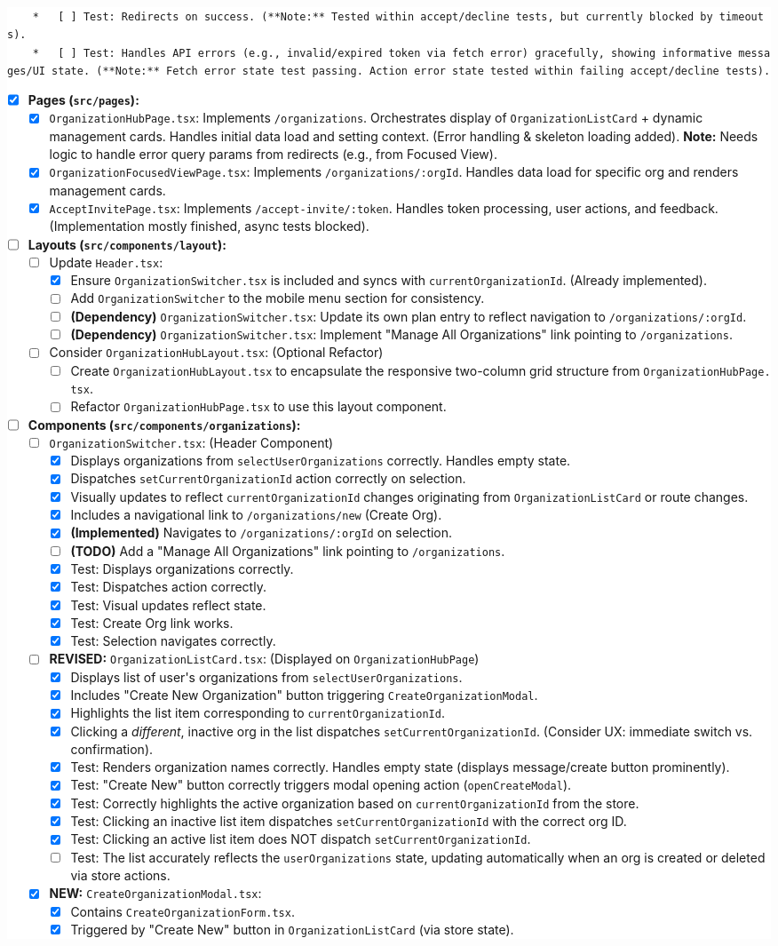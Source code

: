         *   [ ] Test: Redirects on success. (**Note:** Tested within accept/decline tests, but currently blocked by timeouts).
        *   [ ] Test: Handles API errors (e.g., invalid/expired token via fetch error) gracefully, showing informative messages/UI state. (**Note:** Fetch error state test passing. Action error state tested within failing accept/decline tests).

*   [X] **Pages (`src/pages`):**
    *   [X] `OrganizationHubPage.tsx`: Implements `/organizations`. Orchestrates display of `OrganizationListCard` + dynamic management cards. Handles initial data load and setting context. (Error handling & skeleton loading added). **Note:** Needs logic to handle error query params from redirects (e.g., from Focused View).
    *   [X] `OrganizationFocusedViewPage.tsx`: Implements `/organizations/:orgId`. Handles data load for specific org and renders management cards.
    *   [X] `AcceptInvitePage.tsx`: Implements `/accept-invite/:token`. Handles token processing, user actions, and feedback. (Implementation mostly finished, async tests blocked).

*   [ ] **Layouts (`src/components/layout`):**
    *   [ ] Update `Header.tsx`:
        *   [X] Ensure `OrganizationSwitcher.tsx` is included and syncs with `currentOrganizationId`. (Already implemented).
        *   [ ] Add `OrganizationSwitcher` to the mobile menu section for consistency.
        *   [ ] **(Dependency)** `OrganizationSwitcher.tsx`: Update its own plan entry to reflect navigation to `/organizations/:orgId`.
        *   [ ] **(Dependency)** `OrganizationSwitcher.tsx`: Implement "Manage All Organizations" link pointing to `/organizations`.
    *   [ ] Consider `OrganizationHubLayout.tsx`: (Optional Refactor)
        *   [ ] Create `OrganizationHubLayout.tsx` to encapsulate the responsive two-column grid structure from `OrganizationHubPage.tsx`.
        *   [ ] Refactor `OrganizationHubPage.tsx` to use this layout component.

*   [ ] **Components (`src/components/organizations`):**
    *   [ ] `OrganizationSwitcher.tsx`: (Header Component)
        *   [X] Displays organizations from `selectUserOrganizations` correctly. Handles empty state.
        *   [X] Dispatches `setCurrentOrganizationId` action correctly on selection.
        *   [X] Visually updates to reflect `currentOrganizationId` changes originating from `OrganizationListCard` or route changes.
        *   [X] Includes a navigational link to `/organizations/new` (Create Org).
        *   [X] **(Implemented)** Navigates to `/organizations/:orgId` on selection.
        *   [ ] **(TODO)** Add a "Manage All Organizations" link pointing to `/organizations`.
        *   [X] Test: Displays organizations correctly.
        *   [X] Test: Dispatches action correctly.
        *   [X] Test: Visual updates reflect state.
        *   [X] Test: Create Org link works.
        *   [X] Test: Selection navigates correctly.
    *   [ ] **REVISED:** `OrganizationListCard.tsx`: (Displayed on `OrganizationHubPage`)
        *   [X] Displays list of user's organizations from `selectUserOrganizations`.
        *   [X] Includes "Create New Organization" button triggering `CreateOrganizationModal`.
        *   [X] Highlights the list item corresponding to `currentOrganizationId`.
        *   [X] Clicking a *different*, inactive org in the list dispatches `setCurrentOrganizationId`. (Consider UX: immediate switch vs. confirmation).
        *   [X] Test: Renders organization names correctly. Handles empty state (displays message/create button prominently).
        *   [X] Test: "Create New" button correctly triggers modal opening action (`openCreateModal`).
        *   [X] Test: Correctly highlights the active organization based on `currentOrganizationId` from the store.
        *   [X] Test: Clicking an inactive list item dispatches `setCurrentOrganizationId` with the correct org ID.
        *   [X] Test: Clicking an active list item does NOT dispatch `setCurrentOrganizationId`.
        *   [ ] Test: The list accurately reflects the `userOrganizations` state, updating automatically when an org is created or deleted via store actions.
    *   [X] **NEW:** `CreateOrganizationModal.tsx`:
        *   [X] Contains `CreateOrganizationForm.tsx`.
        *   [X] Triggered by "Create New" button in `OrganizationListCard` (via store state).